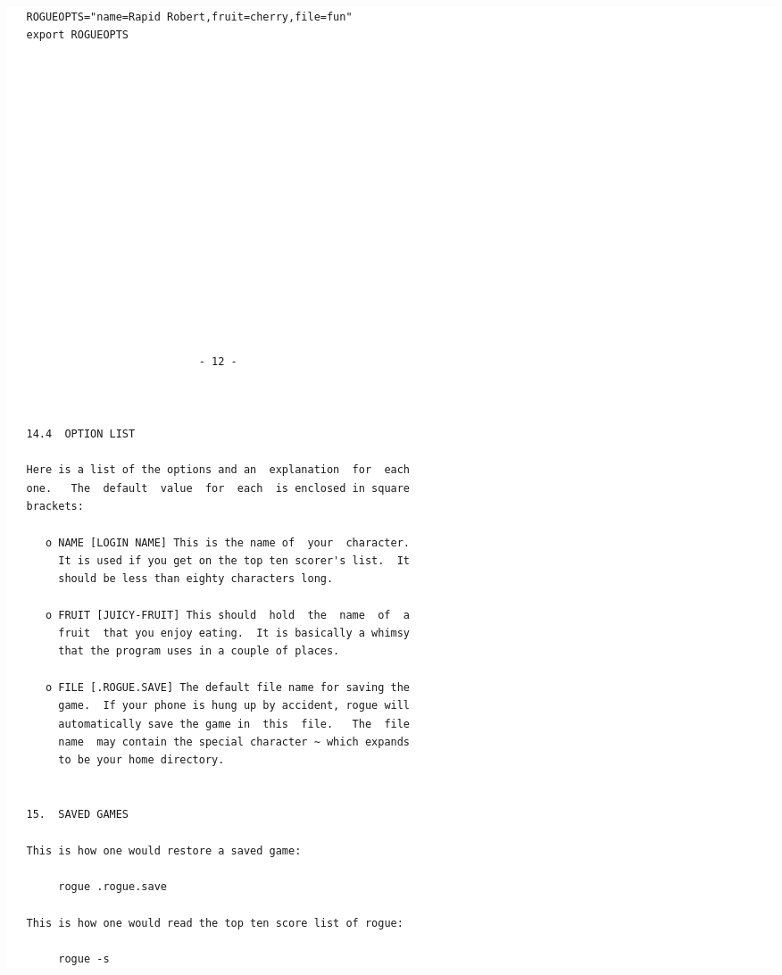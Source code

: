 
       ROGUEOPTS="name=Rapid Robert,fruit=cherry,file=fun"
       export ROGUEOPTS

















                                  - 12 -



       14.4  OPTION LIST

       Here is a list of the options and an  explanation  for  each
       one.   The  default  value  for  each  is enclosed in square
       brackets:

          o NAME [LOGIN NAME] This is the name of  your  character.
            It is used if you get on the top ten scorer's list.  It
            should be less than eighty characters long.

          o FRUIT [JUICY-FRUIT] This should  hold  the  name  of  a
            fruit  that you enjoy eating.  It is basically a whimsy
            that the program uses in a couple of places.

          o FILE [.ROGUE.SAVE] The default file name for saving the
            game.  If your phone is hung up by accident, rogue will
            automatically save the game in  this  file.   The  file
            name  may contain the special character ~ which expands
            to be your home directory.


       15.  SAVED GAMES

       This is how one would restore a saved game:

            rogue .rogue.save

       This is how one would read the top ten score list of rogue:

            rogue -s



















